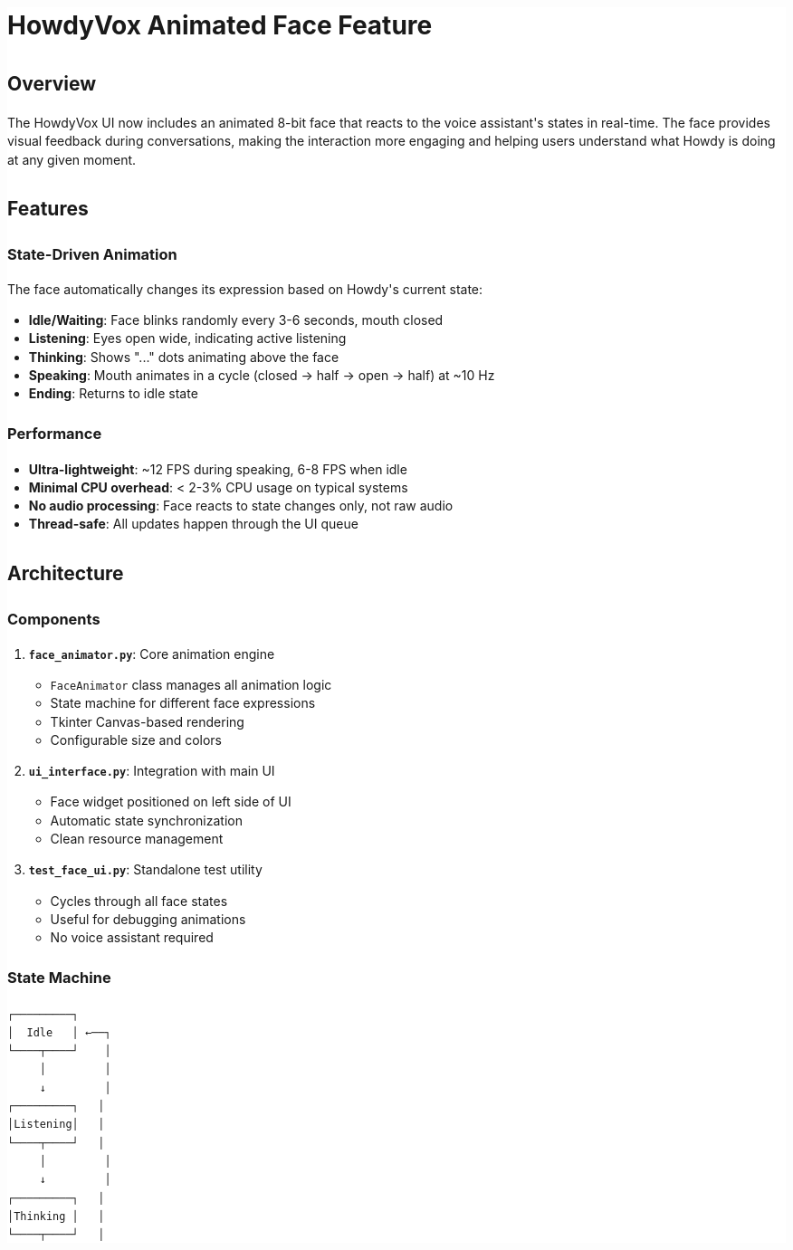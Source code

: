 # HowdyVox Animated Face Feature

## Overview

The HowdyVox UI now includes an animated 8-bit face that reacts to the voice assistant's states in real-time. The face provides visual feedback during conversations, making the interaction more engaging and helping users understand what Howdy is doing at any given moment.

## Features

### State-Driven Animation

The face automatically changes its expression based on Howdy's current state:

- **Idle/Waiting**: Face blinks randomly every 3-6 seconds, mouth closed
- **Listening**: Eyes open wide, indicating active listening
- **Thinking**: Shows "..." dots animating above the face
- **Speaking**: Mouth animates in a cycle (closed → half → open → half) at ~10 Hz
- **Ending**: Returns to idle state

### Performance

- **Ultra-lightweight**: ~12 FPS during speaking, 6-8 FPS when idle
- **Minimal CPU overhead**: < 2-3% CPU usage on typical systems
- **No audio processing**: Face reacts to state changes only, not raw audio
- **Thread-safe**: All updates happen through the UI queue

## Architecture

### Components

1. **`face_animator.py`**: Core animation engine
   - `FaceAnimator` class manages all animation logic
   - State machine for different face expressions
   - Tkinter Canvas-based rendering
   - Configurable size and colors

2. **`ui_interface.py`**: Integration with main UI
   - Face widget positioned on left side of UI
   - Automatic state synchronization
   - Clean resource management

3. **`test_face_ui.py`**: Standalone test utility
   - Cycles through all face states
   - Useful for debugging animations
   - No voice assistant required

### State Machine

```
┌─────────┐
│  Idle   │ ←──┐
└────┬────┘    │
     │         │
     ↓         │
┌─────────┐   │
│Listening│   │
└────┬────┘   │
     │         │
     ↓         │
┌─────────┐   │
│Thinking │   │
└────┬────┘   │
```